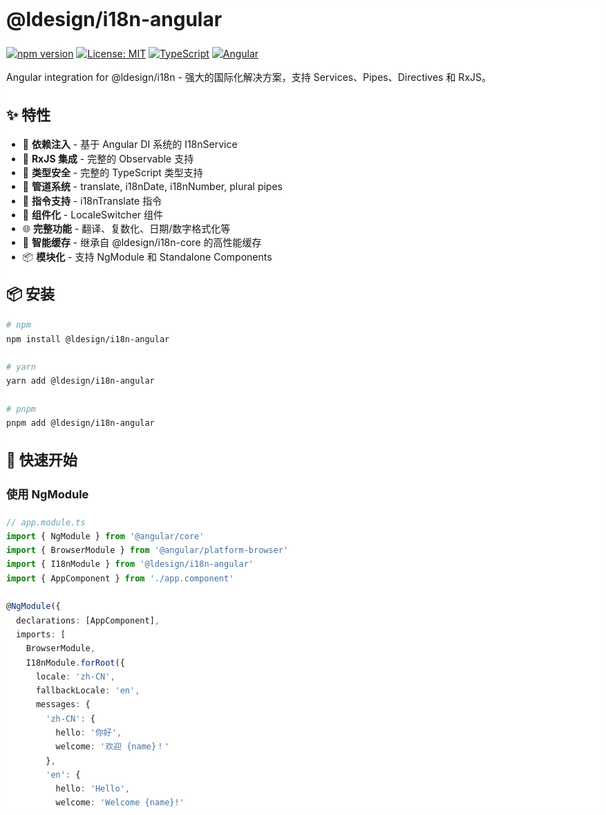 # @ldesign/i18n-angular

[![npm version](https://badge.fury.io/js/@ldesign%2Fi18n-angular.svg)](https://badge.fury.io/js/@ldesign%2Fi18n-angular)
[![License: MIT](https://img.shields.io/badge/License-MIT-yellow.svg)](https://opensource.org/licenses/MIT)
[![TypeScript](https://img.shields.io/badge/TypeScript-Ready-blue.svg)](https://www.typescriptlang.org/)
[![Angular](https://img.shields.io/badge/Angular-16%2F17%2F18-red.svg)](https://angular.io/)

Angular integration for @ldesign/i18n - 强大的国际化解决方案，支持 Services、Pipes、Directives 和 RxJS。

## ✨ 特性

- 💉 **依赖注入** - 基于 Angular DI 系统的 I18nService
- 📡 **RxJS 集成** - 完整的 Observable 支持
- 🎯 **类型安全** - 完整的 TypeScript 类型支持
- 🧩 **管道系统** - translate, i18nDate, i18nNumber, plural pipes
- 🎨 **指令支持** - i18nTranslate 指令
- 🧩 **组件化** - LocaleSwitcher 组件
- 🌐 **完整功能** - 翻译、复数化、日期/数字格式化等
- 💾 **智能缓存** - 继承自 @ldesign/i18n-core 的高性能缓存
- 📦 **模块化** - 支持 NgModule 和 Standalone Components

## 📦 安装

```bash
# npm
npm install @ldesign/i18n-angular

# yarn
yarn add @ldesign/i18n-angular

# pnpm
pnpm add @ldesign/i18n-angular
```

## 🚀 快速开始

### 使用 NgModule

```typescript
// app.module.ts
import { NgModule } from '@angular/core'
import { BrowserModule } from '@angular/platform-browser'
import { I18nModule } from '@ldesign/i18n-angular'
import { AppComponent } from './app.component'

@NgModule({
  declarations: [AppComponent],
  imports: [
    BrowserModule,
    I18nModule.forRoot({
      locale: 'zh-CN',
      fallbackLocale: 'en',
      messages: {
        'zh-CN': {
          hello: '你好',
          welcome: '欢迎 {name}！'
        },
        'en': {
          hello: 'Hello',
          welcome: 'Welcome {name}!'
```